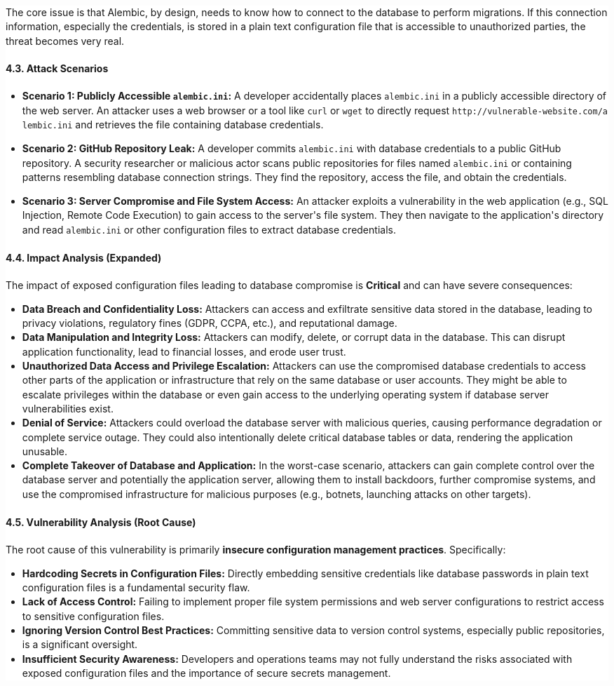 The core issue is that Alembic, by design, needs to know how to connect to the database to perform migrations.  If this connection information, especially the credentials, is stored in a plain text configuration file that is accessible to unauthorized parties, the threat becomes very real.

#### 4.3. Attack Scenarios

*   **Scenario 1: Publicly Accessible `alembic.ini`:** A developer accidentally places `alembic.ini` in a publicly accessible directory of the web server. An attacker uses a web browser or a tool like `curl` or `wget` to directly request `http://vulnerable-website.com/alembic.ini` and retrieves the file containing database credentials.

*   **Scenario 2: GitHub Repository Leak:** A developer commits `alembic.ini` with database credentials to a public GitHub repository. A security researcher or malicious actor scans public repositories for files named `alembic.ini` or containing patterns resembling database connection strings. They find the repository, access the file, and obtain the credentials.

*   **Scenario 3: Server Compromise and File System Access:** An attacker exploits a vulnerability in the web application (e.g., SQL Injection, Remote Code Execution) to gain access to the server's file system. They then navigate to the application's directory and read `alembic.ini` or other configuration files to extract database credentials.

#### 4.4. Impact Analysis (Expanded)

The impact of exposed configuration files leading to database compromise is **Critical** and can have severe consequences:

*   **Data Breach and Confidentiality Loss:** Attackers can access and exfiltrate sensitive data stored in the database, leading to privacy violations, regulatory fines (GDPR, CCPA, etc.), and reputational damage.
*   **Data Manipulation and Integrity Loss:** Attackers can modify, delete, or corrupt data in the database. This can disrupt application functionality, lead to financial losses, and erode user trust.
*   **Unauthorized Data Access and Privilege Escalation:** Attackers can use the compromised database credentials to access other parts of the application or infrastructure that rely on the same database or user accounts. They might be able to escalate privileges within the database or even gain access to the underlying operating system if database server vulnerabilities exist.
*   **Denial of Service:** Attackers could overload the database server with malicious queries, causing performance degradation or complete service outage. They could also intentionally delete critical database tables or data, rendering the application unusable.
*   **Complete Takeover of Database and Application:** In the worst-case scenario, attackers can gain complete control over the database server and potentially the application server, allowing them to install backdoors, further compromise systems, and use the compromised infrastructure for malicious purposes (e.g., botnets, launching attacks on other targets).

#### 4.5. Vulnerability Analysis (Root Cause)

The root cause of this vulnerability is primarily **insecure configuration management practices**.  Specifically:

*   **Hardcoding Secrets in Configuration Files:** Directly embedding sensitive credentials like database passwords in plain text configuration files is a fundamental security flaw.
*   **Lack of Access Control:** Failing to implement proper file system permissions and web server configurations to restrict access to sensitive configuration files.
*   **Ignoring Version Control Best Practices:** Committing sensitive data to version control systems, especially public repositories, is a significant oversight.
*   **Insufficient Security Awareness:** Developers and operations teams may not fully understand the risks associated with exposed configuration files and the importance of secure secrets management.
